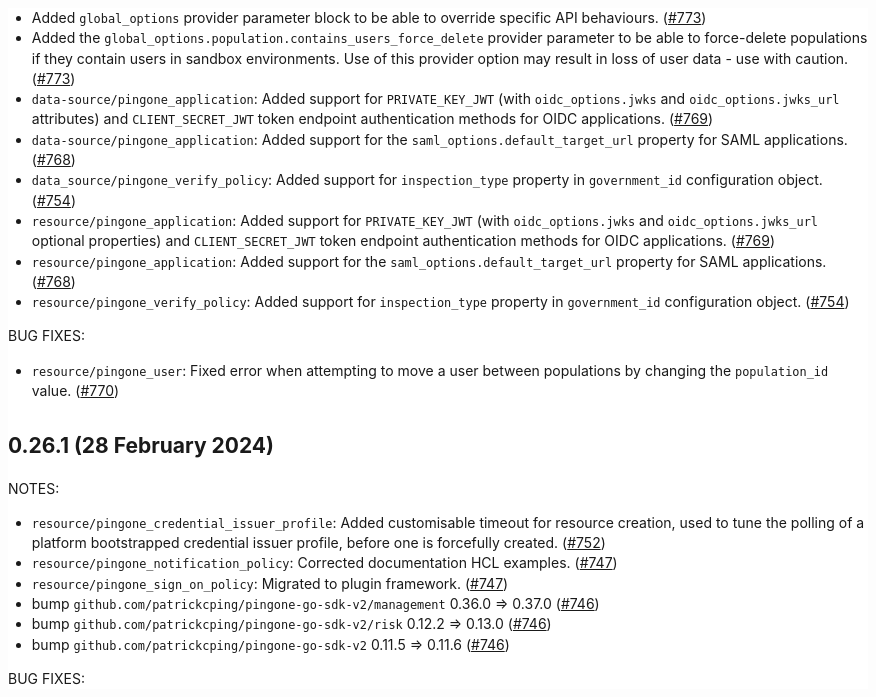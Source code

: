 * Added `global_options` provider parameter block to be able to override specific API behaviours. ([#773](https://github.com/pingidentity/terraform-provider-pingone/issues/773))
* Added the `global_options.population.contains_users_force_delete` provider parameter to be able to force-delete populations if they contain users in sandbox environments.  Use of this provider option may result in loss of user data - use with caution. ([#773](https://github.com/pingidentity/terraform-provider-pingone/issues/773))
* `data-source/pingone_application`: Added support for `PRIVATE_KEY_JWT` (with `oidc_options.jwks` and `oidc_options.jwks_url` attributes) and `CLIENT_SECRET_JWT` token endpoint authentication methods for OIDC applications. ([#769](https://github.com/pingidentity/terraform-provider-pingone/issues/769))
* `data-source/pingone_application`: Added support for the `saml_options.default_target_url` property for SAML applications. ([#768](https://github.com/pingidentity/terraform-provider-pingone/issues/768))
* `data_source/pingone_verify_policy`: Added support for `inspection_type` property in `government_id` configuration object. ([#754](https://github.com/pingidentity/terraform-provider-pingone/issues/754))
* `resource/pingone_application`: Added support for `PRIVATE_KEY_JWT` (with `oidc_options.jwks` and `oidc_options.jwks_url` optional properties) and `CLIENT_SECRET_JWT` token endpoint authentication methods for OIDC applications. ([#769](https://github.com/pingidentity/terraform-provider-pingone/issues/769))
* `resource/pingone_application`: Added support for the `saml_options.default_target_url` property for SAML applications. ([#768](https://github.com/pingidentity/terraform-provider-pingone/issues/768))
* `resource/pingone_verify_policy`: Added support for `inspection_type` property in `government_id` configuration object. ([#754](https://github.com/pingidentity/terraform-provider-pingone/issues/754))

BUG FIXES:

* `resource/pingone_user`: Fixed error when attempting to move a user between populations by changing the `population_id` value. ([#770](https://github.com/pingidentity/terraform-provider-pingone/issues/770))

## 0.26.1 (28 February 2024)

NOTES:

* `resource/pingone_credential_issuer_profile`: Added customisable timeout for resource creation, used to tune the polling of a platform bootstrapped credential issuer profile, before one is forcefully created. ([#752](https://github.com/pingidentity/terraform-provider-pingone/issues/752))
* `resource/pingone_notification_policy`: Corrected documentation HCL examples. ([#747](https://github.com/pingidentity/terraform-provider-pingone/issues/747))
* `resource/pingone_sign_on_policy`: Migrated to plugin framework. ([#747](https://github.com/pingidentity/terraform-provider-pingone/issues/747))
* bump `github.com/patrickcping/pingone-go-sdk-v2/management` 0.36.0 => 0.37.0 ([#746](https://github.com/pingidentity/terraform-provider-pingone/issues/746))
* bump `github.com/patrickcping/pingone-go-sdk-v2/risk` 0.12.2 => 0.13.0 ([#746](https://github.com/pingidentity/terraform-provider-pingone/issues/746))
* bump `github.com/patrickcping/pingone-go-sdk-v2` 0.11.5 => 0.11.6 ([#746](https://github.com/pingidentity/terraform-provider-pingone/issues/746))

BUG FIXES:

